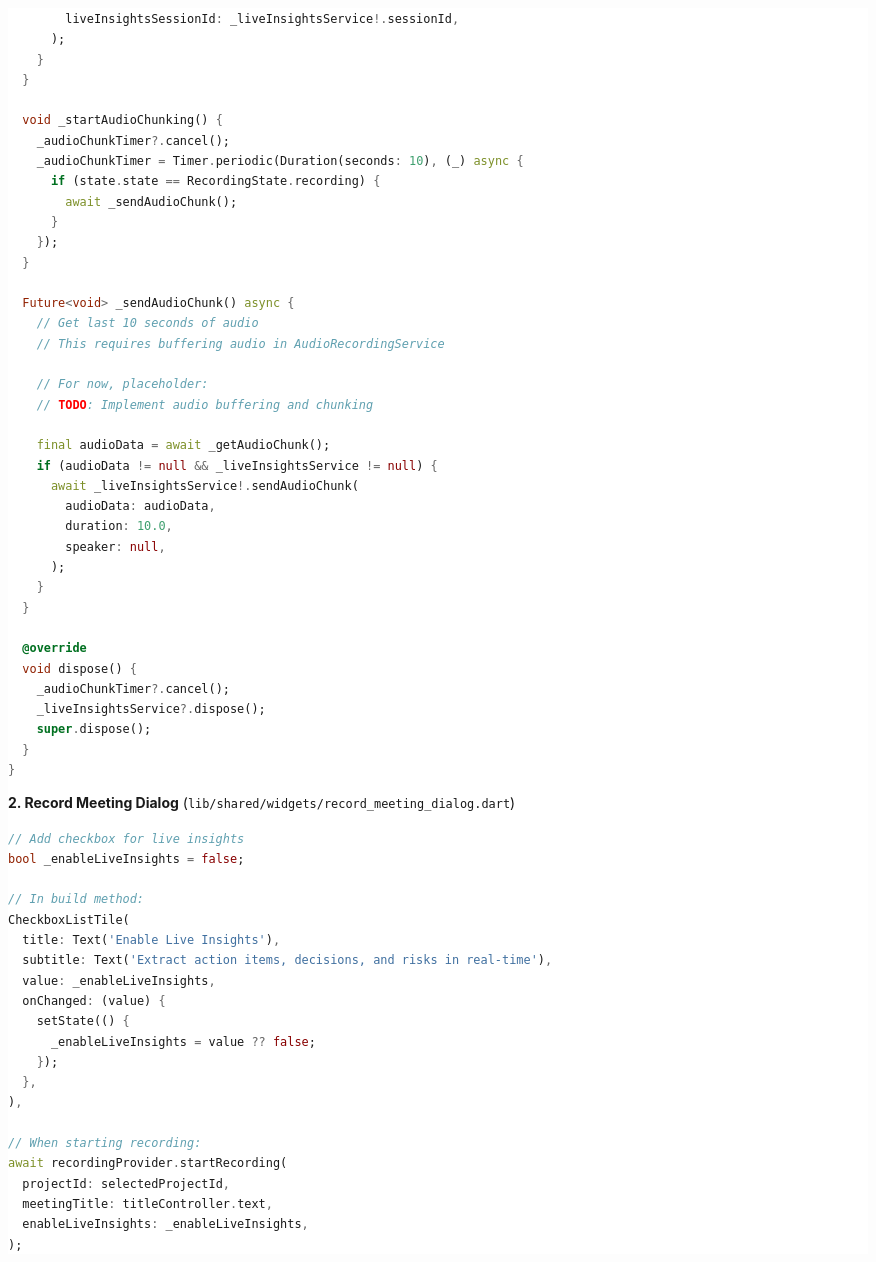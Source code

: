 ```dart
        liveInsightsSessionId: _liveInsightsService!.sessionId,
      );
    }
  }

  void _startAudioChunking() {
    _audioChunkTimer?.cancel();
    _audioChunkTimer = Timer.periodic(Duration(seconds: 10), (_) async {
      if (state.state == RecordingState.recording) {
        await _sendAudioChunk();
      }
    });
  }

  Future<void> _sendAudioChunk() async {
    // Get last 10 seconds of audio
    // This requires buffering audio in AudioRecordingService

    // For now, placeholder:
    // TODO: Implement audio buffering and chunking

    final audioData = await _getAudioChunk();
    if (audioData != null && _liveInsightsService != null) {
      await _liveInsightsService!.sendAudioChunk(
        audioData: audioData,
        duration: 10.0,
        speaker: null,
      );
    }
  }

  @override
  void dispose() {
    _audioChunkTimer?.cancel();
    _liveInsightsService?.dispose();
    super.dispose();
  }
}
```

**2. Record Meeting Dialog** (`lib/shared/widgets/record_meeting_dialog.dart`)

```dart
// Add checkbox for live insights
bool _enableLiveInsights = false;

// In build method:
CheckboxListTile(
  title: Text('Enable Live Insights'),
  subtitle: Text('Extract action items, decisions, and risks in real-time'),
  value: _enableLiveInsights,
  onChanged: (value) {
    setState(() {
      _enableLiveInsights = value ?? false;
    });
  },
),

// When starting recording:
await recordingProvider.startRecording(
  projectId: selectedProjectId,
  meetingTitle: titleController.text,
  enableLiveInsights: _enableLiveInsights,
);
```